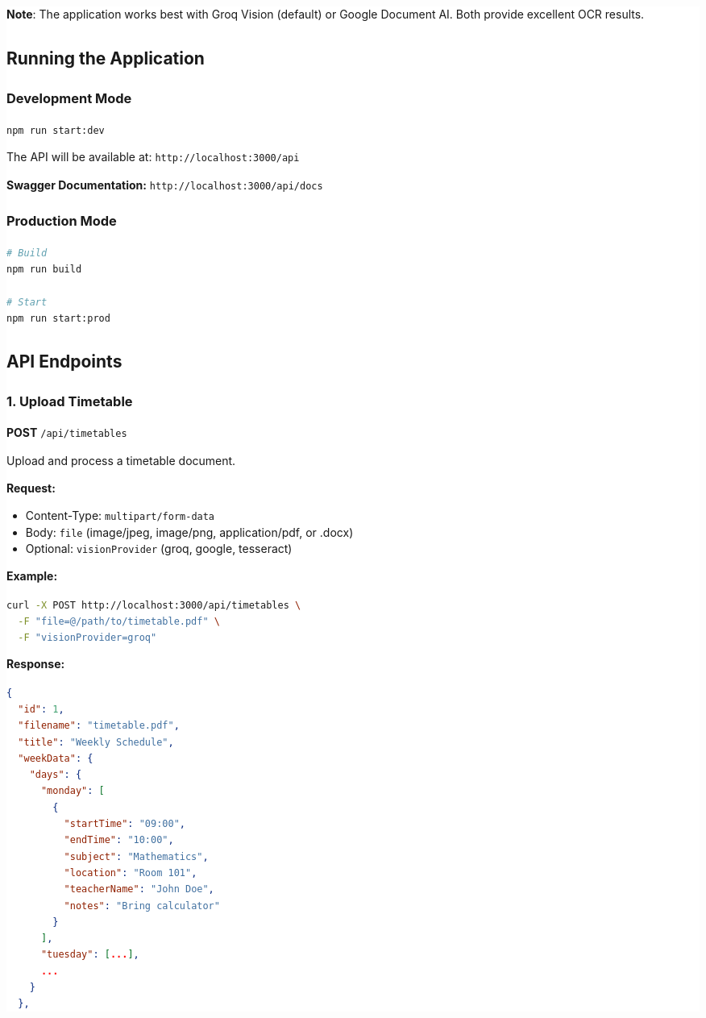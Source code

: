 **Note**: The application works best with Groq Vision (default) or Google Document AI. Both provide excellent OCR results.

## Running the Application

### Development Mode

```bash
npm run start:dev
```

The API will be available at: `http://localhost:3000/api`

**Swagger Documentation:** `http://localhost:3000/api/docs`

### Production Mode

```bash
# Build
npm run build

# Start
npm run start:prod
```

## API Endpoints

### 1. Upload Timetable

**POST** `/api/timetables`

Upload and process a timetable document.

**Request:**
- Content-Type: `multipart/form-data`
- Body: `file` (image/jpeg, image/png, application/pdf, or .docx)
- Optional: `visionProvider` (groq, google, tesseract)

**Example:**
```bash
curl -X POST http://localhost:3000/api/timetables \
  -F "file=@/path/to/timetable.pdf" \
  -F "visionProvider=groq"
```

**Response:**
```json
{
  "id": 1,
  "filename": "timetable.pdf",
  "title": "Weekly Schedule",
  "weekData": {
    "days": {
      "monday": [
        {
          "startTime": "09:00",
          "endTime": "10:00",
          "subject": "Mathematics",
          "location": "Room 101",
          "teacherName": "John Doe",
          "notes": "Bring calculator"
        }
      ],
      "tuesday": [...],
      ...
    }
  },
```
